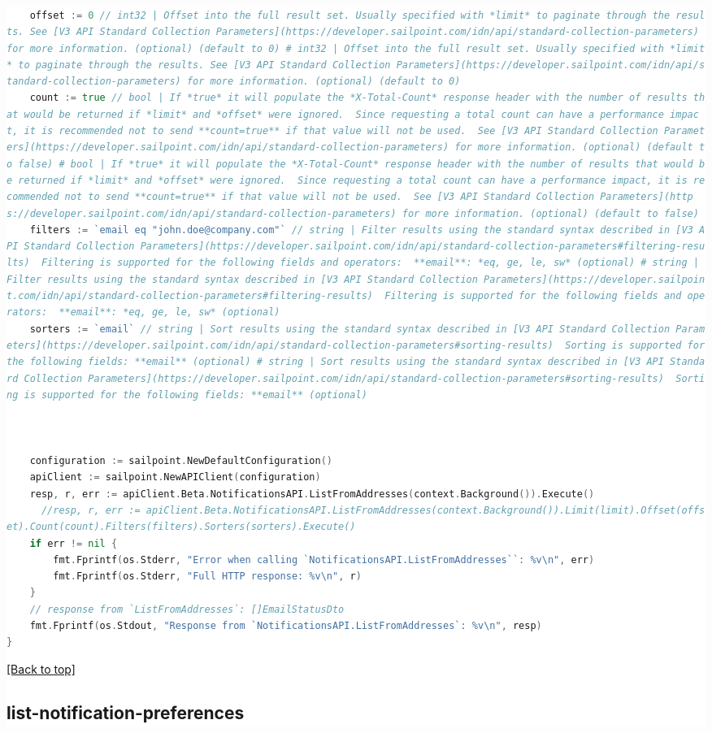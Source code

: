 ```go
    offset := 0 // int32 | Offset into the full result set. Usually specified with *limit* to paginate through the results. See [V3 API Standard Collection Parameters](https://developer.sailpoint.com/idn/api/standard-collection-parameters) for more information. (optional) (default to 0) # int32 | Offset into the full result set. Usually specified with *limit* to paginate through the results. See [V3 API Standard Collection Parameters](https://developer.sailpoint.com/idn/api/standard-collection-parameters) for more information. (optional) (default to 0)
    count := true // bool | If *true* it will populate the *X-Total-Count* response header with the number of results that would be returned if *limit* and *offset* were ignored.  Since requesting a total count can have a performance impact, it is recommended not to send **count=true** if that value will not be used.  See [V3 API Standard Collection Parameters](https://developer.sailpoint.com/idn/api/standard-collection-parameters) for more information. (optional) (default to false) # bool | If *true* it will populate the *X-Total-Count* response header with the number of results that would be returned if *limit* and *offset* were ignored.  Since requesting a total count can have a performance impact, it is recommended not to send **count=true** if that value will not be used.  See [V3 API Standard Collection Parameters](https://developer.sailpoint.com/idn/api/standard-collection-parameters) for more information. (optional) (default to false)
    filters := `email eq "john.doe@company.com"` // string | Filter results using the standard syntax described in [V3 API Standard Collection Parameters](https://developer.sailpoint.com/idn/api/standard-collection-parameters#filtering-results)  Filtering is supported for the following fields and operators:  **email**: *eq, ge, le, sw* (optional) # string | Filter results using the standard syntax described in [V3 API Standard Collection Parameters](https://developer.sailpoint.com/idn/api/standard-collection-parameters#filtering-results)  Filtering is supported for the following fields and operators:  **email**: *eq, ge, le, sw* (optional)
    sorters := `email` // string | Sort results using the standard syntax described in [V3 API Standard Collection Parameters](https://developer.sailpoint.com/idn/api/standard-collection-parameters#sorting-results)  Sorting is supported for the following fields: **email** (optional) # string | Sort results using the standard syntax described in [V3 API Standard Collection Parameters](https://developer.sailpoint.com/idn/api/standard-collection-parameters#sorting-results)  Sorting is supported for the following fields: **email** (optional)



    configuration := sailpoint.NewDefaultConfiguration()
    apiClient := sailpoint.NewAPIClient(configuration)
    resp, r, err := apiClient.Beta.NotificationsAPI.ListFromAddresses(context.Background()).Execute()
	  //resp, r, err := apiClient.Beta.NotificationsAPI.ListFromAddresses(context.Background()).Limit(limit).Offset(offset).Count(count).Filters(filters).Sorters(sorters).Execute()
    if err != nil {
	    fmt.Fprintf(os.Stderr, "Error when calling `NotificationsAPI.ListFromAddresses``: %v\n", err)
	    fmt.Fprintf(os.Stderr, "Full HTTP response: %v\n", r)
    }
    // response from `ListFromAddresses`: []EmailStatusDto
    fmt.Fprintf(os.Stdout, "Response from `NotificationsAPI.ListFromAddresses`: %v\n", resp)
}
```

[[Back to top]](#)

## list-notification-preferences
